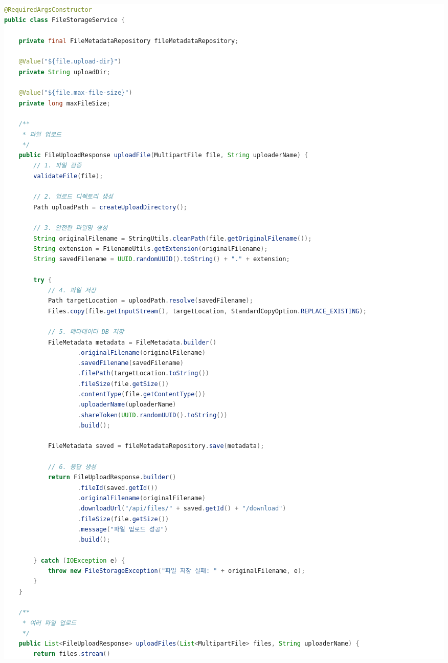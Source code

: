 ```java
@RequiredArgsConstructor
public class FileStorageService {

    private final FileMetadataRepository fileMetadataRepository;

    @Value("${file.upload-dir}")
    private String uploadDir;

    @Value("${file.max-file-size}")
    private long maxFileSize;

    /**
     * 파일 업로드
     */
    public FileUploadResponse uploadFile(MultipartFile file, String uploaderName) {
        // 1. 파일 검증
        validateFile(file);

        // 2. 업로드 디렉토리 생성
        Path uploadPath = createUploadDirectory();

        // 3. 안전한 파일명 생성
        String originalFilename = StringUtils.cleanPath(file.getOriginalFilename());
        String extension = FilenameUtils.getExtension(originalFilename);
        String savedFilename = UUID.randomUUID().toString() + "." + extension;

        try {
            // 4. 파일 저장
            Path targetLocation = uploadPath.resolve(savedFilename);
            Files.copy(file.getInputStream(), targetLocation, StandardCopyOption.REPLACE_EXISTING);

            // 5. 메타데이터 DB 저장
            FileMetadata metadata = FileMetadata.builder()
                    .originalFilename(originalFilename)
                    .savedFilename(savedFilename)
                    .filePath(targetLocation.toString())
                    .fileSize(file.getSize())
                    .contentType(file.getContentType())
                    .uploaderName(uploaderName)
                    .shareToken(UUID.randomUUID().toString())
                    .build();

            FileMetadata saved = fileMetadataRepository.save(metadata);

            // 6. 응답 생성
            return FileUploadResponse.builder()
                    .fileId(saved.getId())
                    .originalFilename(originalFilename)
                    .downloadUrl("/api/files/" + saved.getId() + "/download")
                    .fileSize(file.getSize())
                    .message("파일 업로드 성공")
                    .build();

        } catch (IOException e) {
            throw new FileStorageException("파일 저장 실패: " + originalFilename, e);
        }
    }

    /**
     * 여러 파일 업로드
     */
    public List<FileUploadResponse> uploadFiles(List<MultipartFile> files, String uploaderName) {
        return files.stream()
```